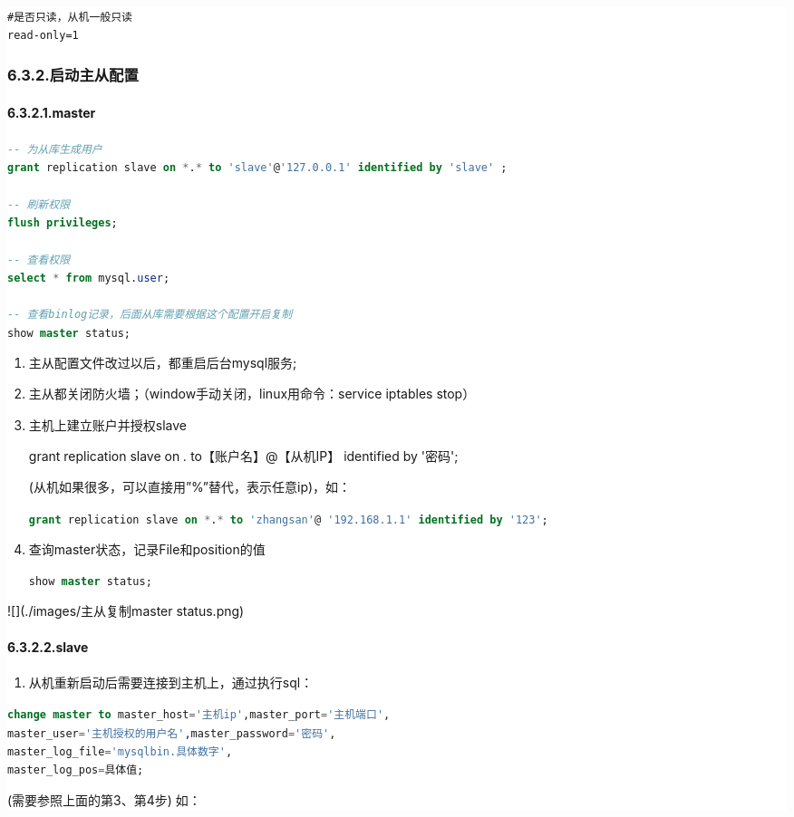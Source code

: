 ```tex
#是否只读，从机一般只读
read-only=1
```

### 6.3.2.启动主从配置

#### 6.3.2.1.master

```sql
-- 为从库生成用户
grant replication slave on *.* to 'slave'@'127.0.0.1' identified by 'slave' ;

-- 刷新权限
flush privileges;

-- 查看权限
select * from mysql.user;

-- 查看binlog记录，后面从库需要根据这个配置开启复制
show master status;
```

1. 主从配置文件改过以后，都重启后台mysql服务;

2. 主从都关闭防火墙；（window手动关闭，linux用命令：service iptables stop）

3. 主机上建立账户并授权slave

   grant replication slave on *.* to【账户名】@【从机IP】 identified by '密码';

   (从机如果很多，可以直接用”%”替代，表示任意ip)，如：

   ```sql
   grant replication slave on *.* to 'zhangsan'@ '192.168.1.1' identified by '123';
   ```

4. 查询master状态，记录File和position的值

    ```sql
   show master status;
   ```

![](./images/主从复制master status.png)

#### 6.3.2.2.slave

1. 从机重新启动后需要连接到主机上，通过执行sql：

```sql
change master to master_host='主机ip',master_port='主机端口',
master_user='主机授权的用户名',master_password='密码',
master_log_file='mysqlbin.具体数字',
master_log_pos=具体值;
```

  (需要参照上面的第3、第4步) 如：

